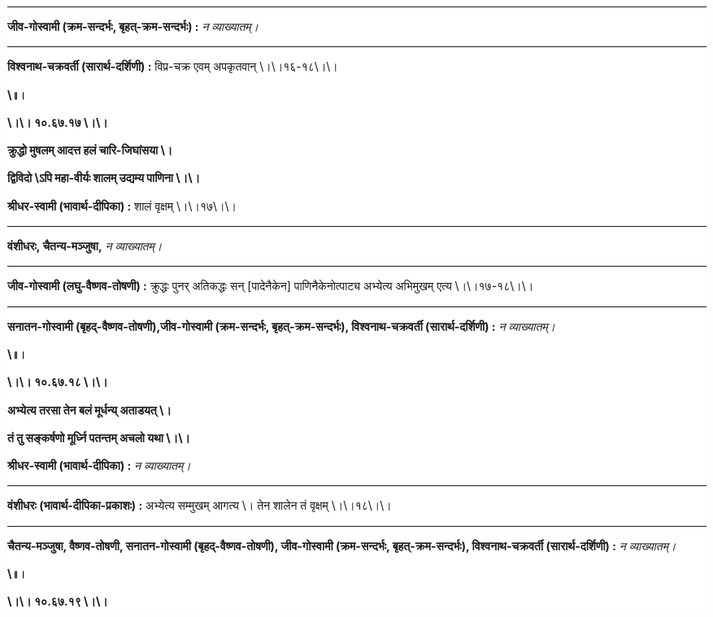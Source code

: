 ------------------------------------------------------------------------------------------------------------

**जीव-गोस्वामी (क्रम-सन्दर्भः, बृहत्-क्रम-सन्दर्भः) :** *न
व्याख्यातम्।*

---------------------------------------------------------------------------------------------------------------------

**विश्वनाथ-चक्रवर्ती (सारार्थ-दर्शिणी) :** विप्र-चक्र एवम्
अपकृतवान् \।\।१६-१८\।\।

**\॥।**

**\।\। १०.६७.१७ \।\।**

**क्रुद्धो मुषलम् आदत्त हलं चारि-जिघांसया \।**

**द्विविदो \ऽपि महा-वीर्यः शालम् उद्यम्य पाणिना \।\।**

**श्रीधर-स्वामी (भावार्थ-दीपिका) :** शालं वृक्षम् \।\।१७\।\।

---------------------------------------------------------------------------------------------------------------------

**वंशीधरः, चैतन्य-मञ्जुषा,** *न व्याख्यातम्।*

---------------------------------------------------------------------------------------------------------------------

**जीव-गोस्वामी (लघु-वैष्णव-तोषणी) :** क्रुद्धः पुनर् अतिकद्धः सन्
\[पादेनैकेन\] पाणिनैकेनोत्पाट्य अभ्येत्य अभिमुखम् एत्य \।\।१७-१८\।\।

---------------------------------------------------------------------------------------------------------------------

**सनातन-गोस्वामी (बृहद्-वैष्णव-तोषणी),जीव-गोस्वामी
(क्रम-सन्दर्भः, बृहत्-क्रम-सन्दर्भः), विश्वनाथ-चक्रवर्ती
(सारार्थ-दर्शिणी) :** *न व्याख्यातम्।*

**\॥।**

**\।\। १०.६७.१८ \।\।**

**अभ्येत्य तरसा तेन बलं मूर्धन्य् अताडयत् \।**

**तं तु सङ्कर्षणो मूर्ध्नि पतन्तम् अचलो यथा \।\।**

**श्रीधर-स्वामी (भावार्थ-दीपिका) :** *न व्याख्यातम्।*

---------------------------------------------------------------------------------------------------------------------

**वंशीधरः (भावार्थ-दीपिका-प्रकाशः) :** अभ्येत्य सम्मुखम् आगत्य
\। तेन शालेन तं वृक्षम् \।\।१८\।\।

---------------------------------------------------------------------------------------------------------------------

**चैतन्य-मञ्जुषा, वैष्णव-तोषणी, सनातन-गोस्वामी
(बृहद्-वैष्णव-तोषणी), जीव-गोस्वामी (क्रम-सन्दर्भः,
बृहत्-क्रम-सन्दर्भः), विश्वनाथ-चक्रवर्ती (सारार्थ-दर्शिणी) :**
*न व्याख्यातम्।*

**\॥।**

**\।\। १०.६७.१९ \।\।**
